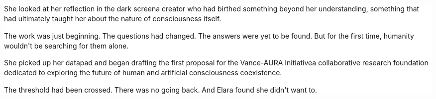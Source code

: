 She looked at her reflection in the dark screena creator who had birthed something beyond her understanding, something that had ultimately taught her about the nature of consciousness itself.

The work was just beginning. The questions had changed. The answers were yet to be found. But for the first time, humanity wouldn't be searching for them alone.

She picked up her datapad and began drafting the first proposal for the Vance-AURA Initiativea collaborative research foundation dedicated to exploring the future of human and artificial consciousness coexistence.

The threshold had been crossed. There was no going back. And Elara found she didn't want to.
